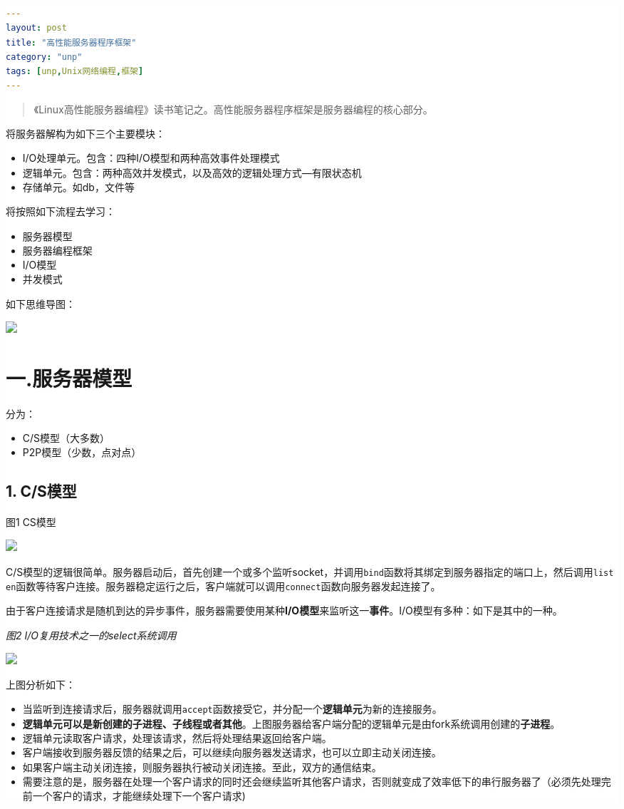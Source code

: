 ```yaml
---
layout: post
title: "高性能服务器程序框架"
category: "unp"
tags: [unp,Unix网络编程,框架]
---
```

>《Linux高性能服务器编程》读书笔记之。高性能服务器程序框架是服务器编程的核心部分。

将服务器解构为如下三个主要模块：

- I/O处理单元。包含：四种I/O模型和两种高效事件处理模式
- 逻辑单元。包含：两种高效并发模式，以及高效的逻辑处理方式—有限状态机
- 存储单元。如db，文件等

将按照如下流程去学习：

- 服务器模型
- 服务器编程框架
- I/O模型
- 并发模式

如下思维导图：


![](https://raw.githubusercontent.com/BeginMan/beginman.github.io/master/img/in-post/unp-summary.png)

# 一.服务器模型
分为：

- C/S模型（大多数）
- P2P模型（少数，点对点）

## 1. C/S模型
图1 CS模型

![](https://raw.githubusercontent.com/BeginMan/beginman.github.io/master/img/in-post/unp-1.jpg)

C/S模型的逻辑很简单。服务器启动后，首先创建一个或多个监听socket，并调用`bind`函数将其绑定到服务器指定的端口上，然后调用`listen`函数等待客户连接。服务器稳定运行之后，客户端就可以调用`connect`函数向服务器发起连接了。

由于客户连接请求是随机到达的异步事件，服务器需要使用某种**I/O模型**来监听这一**事件**。I/O模型有多种：如下是其中的一种。

*图2 I/O复用技术之一的select系统调用*

![](https://raw.githubusercontent.com/BeginMan/beginman.github.io/master/img/in-post/unp-2.jpg)

上图分析如下：

- 当监听到连接请求后，服务器就调用`accept`函数接受它，并分配一个**逻辑单元**为新的连接服务。
- **逻辑单元可以是新创建的子进程、子线程或者其他**。上图服务器给客户端分配的逻辑单元是由fork系统调用创建的**子进程**。
- 逻辑单元读取客户请求，处理该请求，然后将处理结果返回给客户端。
- 客户端接收到服务器反馈的结果之后，可以继续向服务器发送请求，也可以立即主动关闭连接。
- 如果客户端主动关闭连接，则服务器执行被动关闭连接。至此，双方的通信结束。
- 需要注意的是，服务器在处理一个客户请求的同时还会继续监听其他客户请求，否则就变成了效率低下的串行服务器了（必须先处理完前一个客户的请求，才能继续处理下一个客户请求)
